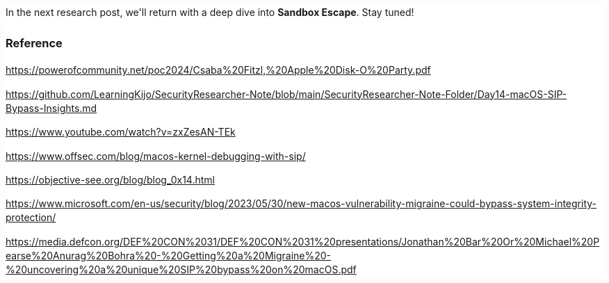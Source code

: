 In the next research post, we'll return with a deep dive into **Sandbox Escape**. Stay tuned!

### Reference

https://powerofcommunity.net/poc2024/Csaba%20Fitzl,%20Apple%20Disk-O%20Party.pdf

https://github.com/LearningKijo/SecurityResearcher-Note/blob/main/SecurityResearcher-Note-Folder/Day14-macOS-SIP-Bypass-Insights.md

https://www.youtube.com/watch?v=zxZesAN-TEk

https://www.offsec.com/blog/macos-kernel-debugging-with-sip/

https://objective-see.org/blog/blog_0x14.html

https://www.microsoft.com/en-us/security/blog/2023/05/30/new-macos-vulnerability-migraine-could-bypass-system-integrity-protection/

https://media.defcon.org/DEF%20CON%2031/DEF%20CON%2031%20presentations/Jonathan%20Bar%20Or%20Michael%20Pearse%20Anurag%20Bohra%20-%20Getting%20a%20Migraine%20-%20uncovering%20a%20unique%20SIP%20bypass%20on%20macOS.pdf